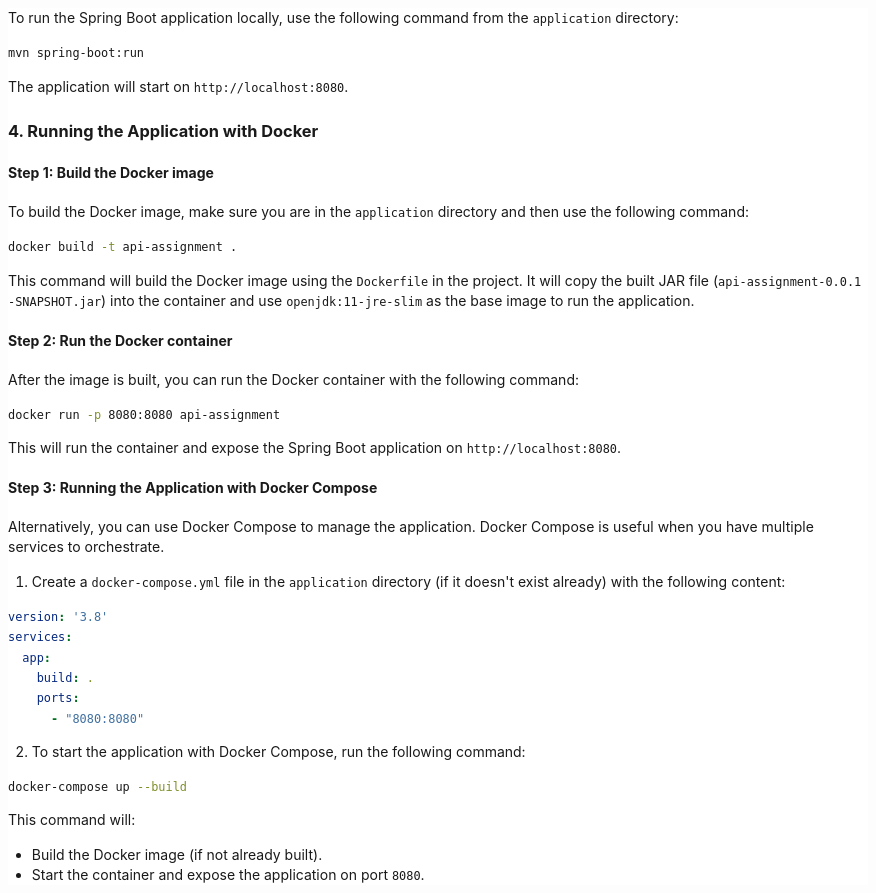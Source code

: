 To run the Spring Boot application locally, use the following command from the `application` directory:

```bash
mvn spring-boot:run
```

The application will start on `http://localhost:8080`.

### 4. Running the Application with Docker

#### Step 1: Build the Docker image

To build the Docker image, make sure you are in the `application` directory and then use the following command:

```bash
docker build -t api-assignment .
```

This command will build the Docker image using the `Dockerfile` in the project. It will copy the built JAR file (`api-assignment-0.0.1-SNAPSHOT.jar`) into the container and use `openjdk:11-jre-slim` as the base image to run the application.

#### Step 2: Run the Docker container

After the image is built, you can run the Docker container with the following command:

```bash
docker run -p 8080:8080 api-assignment
```

This will run the container and expose the Spring Boot application on `http://localhost:8080`.

#### Step 3: Running the Application with Docker Compose

Alternatively, you can use Docker Compose to manage the application. Docker Compose is useful when you have multiple services to orchestrate.

1. Create a `docker-compose.yml` file in the `application` directory (if it doesn't exist already) with the following content:

```yaml
version: '3.8'
services:
  app:
    build: .
    ports:
      - "8080:8080"
```

2. To start the application with Docker Compose, run the following command:

```bash
docker-compose up --build
```

This command will:

- Build the Docker image (if not already built).
- Start the container and expose the application on port `8080`.

